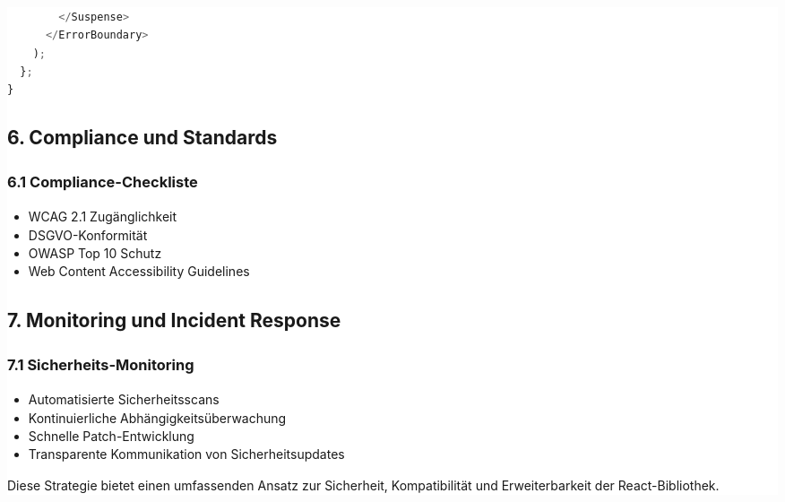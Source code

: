 ```typescript
        </Suspense>
      </ErrorBoundary>
    );
  };
}
```

## 6. Compliance und Standards

### 6.1 Compliance-Checkliste
- WCAG 2.1 Zugänglichkeit
- DSGVO-Konformität
- OWASP Top 10 Schutz
- Web Content Accessibility Guidelines

## 7. Monitoring und Incident Response

### 7.1 Sicherheits-Monitoring
- Automatisierte Sicherheitsscans
- Kontinuierliche Abhängigkeitsüberwachung
- Schnelle Patch-Entwicklung
- Transparente Kommunikation von Sicherheitsupdates

Diese Strategie bietet einen umfassenden Ansatz zur Sicherheit, Kompatibilität und Erweiterbarkeit der React-Bibliothek.